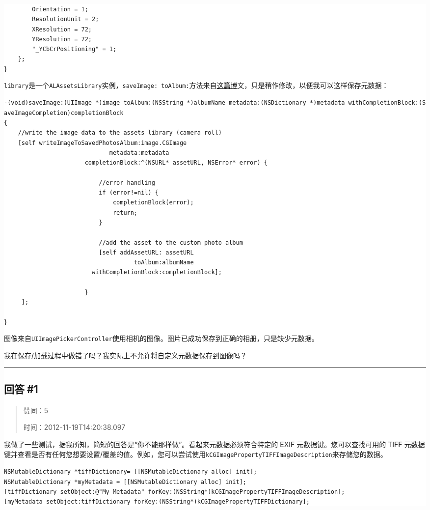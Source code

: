 ```
        Orientation = 1;
        ResolutionUnit = 2;
        XResolution = 72;
        YResolution = 72;
        "_YCbCrPositioning" = 1;
    };
} 
```

`library`是一个`ALAssetsLibrary`实例，`saveImage: toAlbum:`方法来自[这篇博](http://www.touch-code-magazine.com/ios5-saving-photos-in-custom-photo-album-category-for-download/)文，只是稍作修改，以便我可以这样保存元数据：

```
-(void)saveImage:(UIImage *)image toAlbum:(NSString *)albumName metadata:(NSDictionary *)metadata withCompletionBlock:(SaveImageCompletion)completionBlock
{
    //write the image data to the assets library (camera roll)
    [self writeImageToSavedPhotosAlbum:image.CGImage
                              metadata:metadata
                       completionBlock:^(NSURL* assetURL, NSError* error) {

                           //error handling
                           if (error!=nil) {
                               completionBlock(error);
                               return;
                           }

                           //add the asset to the custom photo album
                           [self addAssetURL: assetURL
                                     toAlbum:albumName
                         withCompletionBlock:completionBlock];

                       }
     ];

} 
```

图像来自`UIImagePickerController`使用相机的图像。图片已成功保存到正确的相册，只是缺少元数据。

我在保存/加载过程中做错了吗？我实际上不允许将自定义元数据保存到图像吗？

* * *

## 回答 #1

> 赞同：5
> 
> 时间：2012-11-19T14:20:38.097

我做了一些测试，据我所知，简短的回答是“你不能那样做”。看起来元数据必须符合特定的 EXIF 元数据键。您可以查找可用的 TIFF 元数据键并查看是否有任何您想要设置/覆盖的值。例如，您可以尝试使用`kCGImagePropertyTIFFImageDescription`来存储您的数据。

```
NSMutableDictionary *tiffDictionary= [[NSMutableDictionary alloc] init];
NSMutableDictionary *myMetadata = [[NSMutableDictionary alloc] init];
[tiffDictionary setObject:@"My Metadata" forKey:(NSString*)kCGImagePropertyTIFFImageDescription];
[myMetadata setObject:tiffDictionary forKey:(NSString*)kCGImagePropertyTIFFDictionary]; 
```
